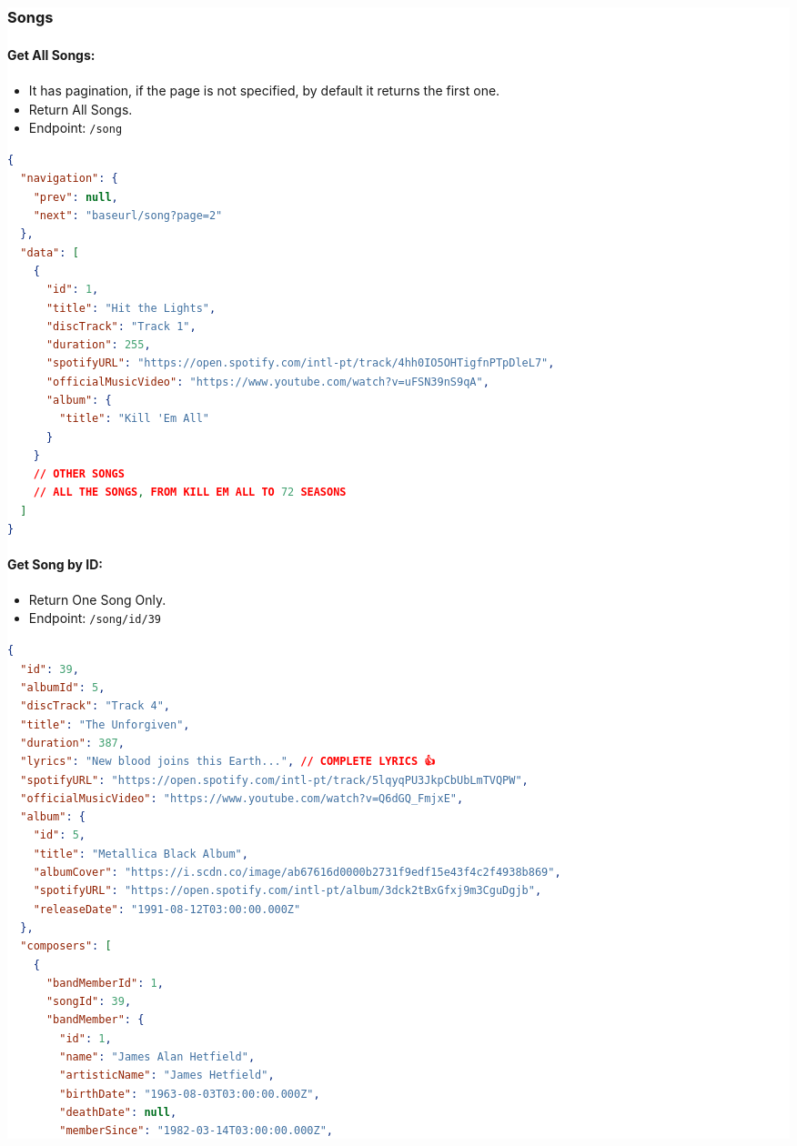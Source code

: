 ### Songs

#### Get All Songs:

- It has pagination, if the page is not specified, by default it returns the first one.
- Return All Songs.
- Endpoint: `/song`

```json
{
  "navigation": {
    "prev": null,
    "next": "baseurl/song?page=2"
  },
  "data": [
    {
      "id": 1,
      "title": "Hit the Lights",
      "discTrack": "Track 1",
      "duration": 255,
      "spotifyURL": "https://open.spotify.com/intl-pt/track/4hh0IO5OHTigfnPTpDleL7",
      "officialMusicVideo": "https://www.youtube.com/watch?v=uFSN39nS9qA",
      "album": {
        "title": "Kill 'Em All"
      }
    }
    // OTHER SONGS
    // ALL THE SONGS, FROM KILL EM ALL TO 72 SEASONS
  ]
}
```

#### Get Song by ID:

- Return One Song Only.
- Endpoint: `/song/id/39`

```json
{
  "id": 39,
  "albumId": 5,
  "discTrack": "Track 4",
  "title": "The Unforgiven",
  "duration": 387,
  "lyrics": "New blood joins this Earth...", // COMPLETE LYRICS 👍
  "spotifyURL": "https://open.spotify.com/intl-pt/track/5lqyqPU3JkpCbUbLmTVQPW",
  "officialMusicVideo": "https://www.youtube.com/watch?v=Q6dGQ_FmjxE",
  "album": {
    "id": 5,
    "title": "Metallica Black Album",
    "albumCover": "https://i.scdn.co/image/ab67616d0000b2731f9edf15e43f4c2f4938b869",
    "spotifyURL": "https://open.spotify.com/intl-pt/album/3dck2tBxGfxj9m3CguDgjb",
    "releaseDate": "1991-08-12T03:00:00.000Z"
  },
  "composers": [
    {
      "bandMemberId": 1,
      "songId": 39,
      "bandMember": {
        "id": 1,
        "name": "James Alan Hetfield",
        "artisticName": "James Hetfield",
        "birthDate": "1963-08-03T03:00:00.000Z",
        "deathDate": null,
        "memberSince": "1982-03-14T03:00:00.000Z",
```